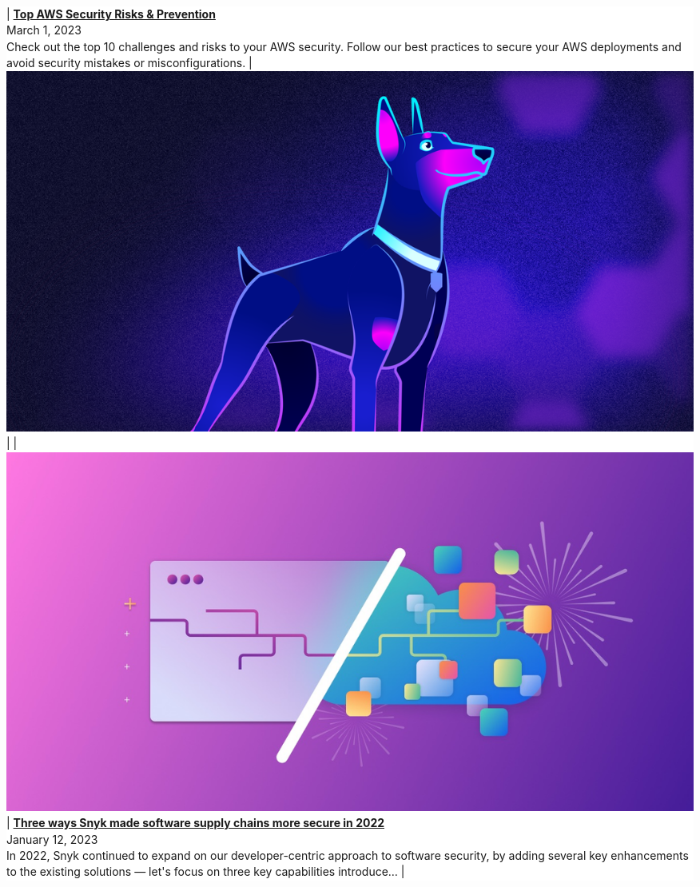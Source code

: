 | [**Top AWS Security Risks & Prevention**](https://snyk.io/blog/aws-security-risks-prevention/)<br>March 1, 2023<br>Check out the top 10 challenges and risks to your AWS security. Follow our best practices to secure your AWS deployments and avoid security mistakes or misconfigurations. | [![Thumbnail](thumbnails/TopAWSSecurityRisksPrevention.svg)](https://snyk.io/blog/aws-security-risks-prevention/) |
| [![Thumbnail](thumbnails/ThreewaysSnykmadesoftwaresupplychainsmoresecurein2.jpg)](https://snyk.io/blog/snyk-software-supply-chain-security-2022-review/) | [**Three ways Snyk made software supply chains more secure in 2022**](https://snyk.io/blog/snyk-software-supply-chain-security-2022-review/)<br>January 12, 2023<br>In 2022, Snyk continued to expand on our developer-centric approach to software security, by adding several key enhancements to the existing solutions — let's focus on three key capabilities introduce… |